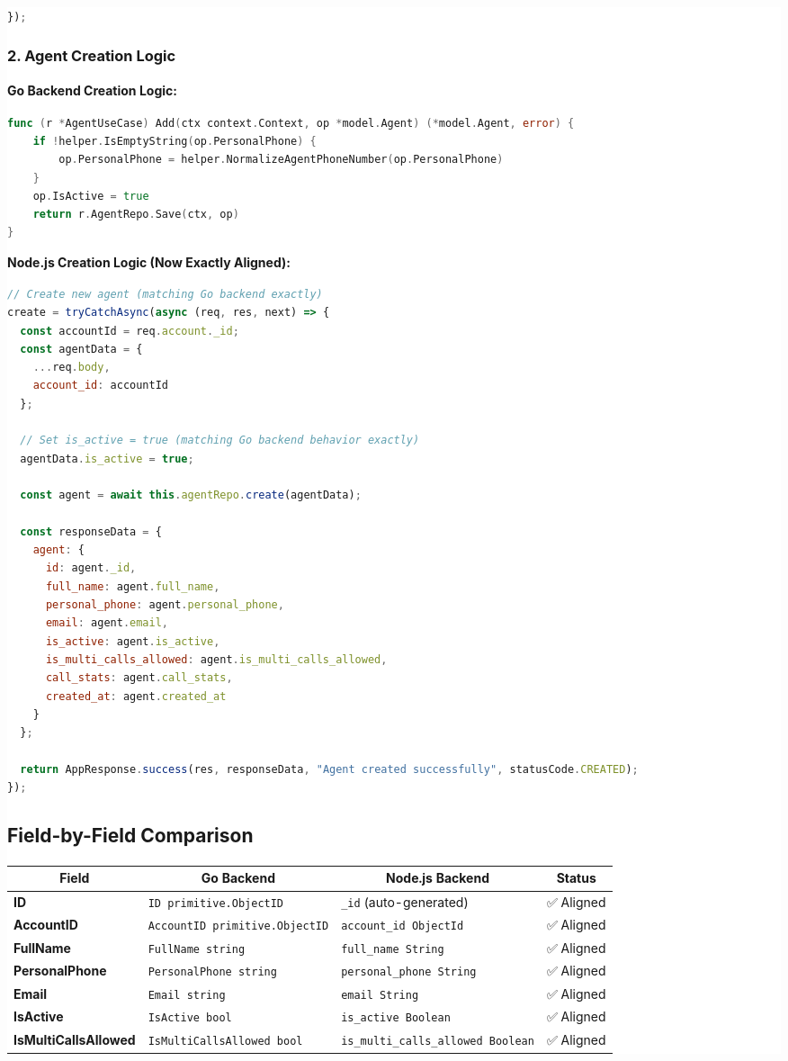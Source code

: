 ```javascript
});
```

### 2. Agent Creation Logic

**Go Backend Creation Logic:**
```go
func (r *AgentUseCase) Add(ctx context.Context, op *model.Agent) (*model.Agent, error) {
    if !helper.IsEmptyString(op.PersonalPhone) {
        op.PersonalPhone = helper.NormalizeAgentPhoneNumber(op.PersonalPhone)
    }
    op.IsActive = true
    return r.AgentRepo.Save(ctx, op)
}
```

**Node.js Creation Logic (Now Exactly Aligned):**
```javascript
// Create new agent (matching Go backend exactly)
create = tryCatchAsync(async (req, res, next) => {
  const accountId = req.account._id;
  const agentData = {
    ...req.body,
    account_id: accountId
  };

  // Set is_active = true (matching Go backend behavior exactly)
  agentData.is_active = true;

  const agent = await this.agentRepo.create(agentData);

  const responseData = {
    agent: {
      id: agent._id,
      full_name: agent.full_name,
      personal_phone: agent.personal_phone,
      email: agent.email,
      is_active: agent.is_active,
      is_multi_calls_allowed: agent.is_multi_calls_allowed,
      call_stats: agent.call_stats,
      created_at: agent.created_at
    }
  };

  return AppResponse.success(res, responseData, "Agent created successfully", statusCode.CREATED);
});
```

## Field-by-Field Comparison

| Field | Go Backend | Node.js Backend | Status |
|-------|------------|-----------------|--------|
| **ID** | `ID primitive.ObjectID` | `_id` (auto-generated) | ✅ Aligned |
| **AccountID** | `AccountID primitive.ObjectID` | `account_id ObjectId` | ✅ Aligned |
| **FullName** | `FullName string` | `full_name String` | ✅ Aligned |
| **PersonalPhone** | `PersonalPhone string` | `personal_phone String` | ✅ Aligned |
| **Email** | `Email string` | `email String` | ✅ Aligned |
| **IsActive** | `IsActive bool` | `is_active Boolean` | ✅ Aligned |
| **IsMultiCallsAllowed** | `IsMultiCallsAllowed bool` | `is_multi_calls_allowed Boolean` | ✅ Aligned |